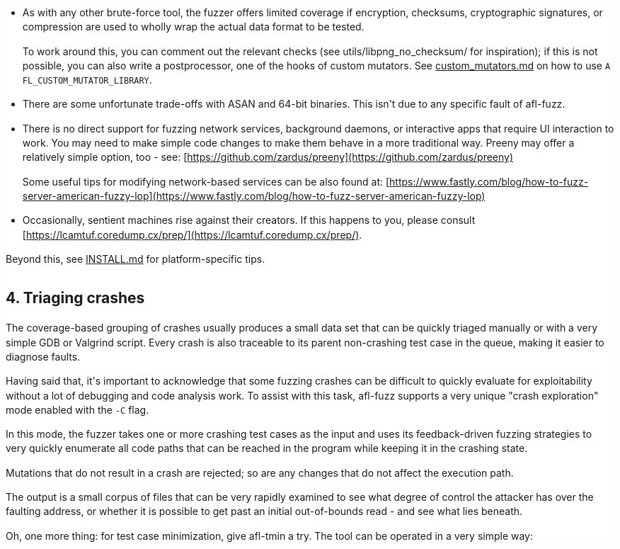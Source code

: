 - As with any other brute-force tool, the fuzzer offers limited coverage if
  encryption, checksums, cryptographic signatures, or compression are used to
  wholly wrap the actual data format to be tested.

  To work around this, you can comment out the relevant checks (see
  utils/libpng_no_checksum/ for inspiration); if this is not possible, you can
  also write a postprocessor, one of the hooks of custom mutators. See
  [custom_mutators.md](custom_mutators.md) on how to use
  `AFL_CUSTOM_MUTATOR_LIBRARY`.

- There are some unfortunate trade-offs with ASAN and 64-bit binaries. This
  isn't due to any specific fault of afl-fuzz.

- There is no direct support for fuzzing network services, background daemons,
  or interactive apps that require UI interaction to work. You may need to make
  simple code changes to make them behave in a more traditional way. Preeny may
  offer a relatively simple option, too - see:
  [https://github.com/zardus/preeny](https://github.com/zardus/preeny)

  Some useful tips for modifying network-based services can be also found at:
  [https://www.fastly.com/blog/how-to-fuzz-server-american-fuzzy-lop](https://www.fastly.com/blog/how-to-fuzz-server-american-fuzzy-lop)

- Occasionally, sentient machines rise against their creators. If this happens
  to you, please consult
  [https://lcamtuf.coredump.cx/prep/](https://lcamtuf.coredump.cx/prep/).

Beyond this, see [INSTALL.md](INSTALL.md) for platform-specific tips.

## 4. Triaging crashes

The coverage-based grouping of crashes usually produces a small data set that
can be quickly triaged manually or with a very simple GDB or Valgrind script.
Every crash is also traceable to its parent non-crashing test case in the queue,
making it easier to diagnose faults.

Having said that, it's important to acknowledge that some fuzzing crashes can be
difficult to quickly evaluate for exploitability without a lot of debugging and
code analysis work. To assist with this task, afl-fuzz supports a very unique
"crash exploration" mode enabled with the `-C` flag.

In this mode, the fuzzer takes one or more crashing test cases as the input and
uses its feedback-driven fuzzing strategies to very quickly enumerate all code
paths that can be reached in the program while keeping it in the crashing state.

Mutations that do not result in a crash are rejected; so are any changes that do
not affect the execution path.

The output is a small corpus of files that can be very rapidly examined to see
what degree of control the attacker has over the faulting address, or whether it
is possible to get past an initial out-of-bounds read - and see what lies
beneath.

Oh, one more thing: for test case minimization, give afl-tmin a try. The tool
can be operated in a very simple way:
